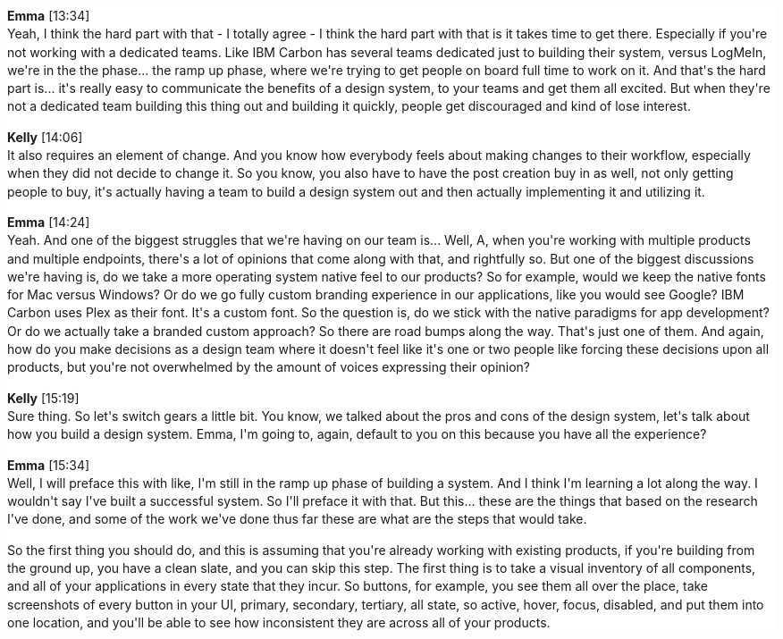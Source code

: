**Emma** [13:34]  
Yeah, I think the hard part with that - I totally agree - I think the hard part
with that is it takes time to get there. Especially if you're not working with a
dedicated teams. Like IBM Carbon has several teams dedicated just to building
their system, versus LogMeIn, we're in the the phase... the ramp up phase, where
we're trying to get people on board full time to work on it. And that's the hard
part is... it's really easy to communicate the benefits of a design system, to
your teams and get them all excited. But when they're not a dedicated team
building this thing out and building it quickly, people get discouraged and kind
of lose interest.

**Kelly** [14:06]  
It also requires an element of change. And you know how everybody feels about
making changes to their workflow, especially when they did not decide to change
it. So you know, you also have to have the post creation buy in as well, not
only getting people to buy, it's actually having a team to build a design system
out and then actually implementing it and utilizing it.

**Emma** [14:24]  
Yeah. And one of the biggest struggles that we're having on our team is... Well,
A, when you're working with multiple products and multiple endpoints, there's a
lot of opinions that come along with that, and rightfully so. But one of the
biggest discussions we're having is, do we take a more operating system native
feel to our products? So for example, would we keep the native fonts for Mac
versus Windows? Or do we go fully custom branding experience in our
applications, like you would see Google? IBM Carbon uses Plex as their font.
It's a custom font. So the question is, do we stick with the native paradigms
for app development? Or do we actually take a branded custom approach? So there
are road bumps along the way. That's just one of them. And again, how do you
make decisions as a design team where it doesn't feel like it's one or two
people like forcing these decisions upon all products, but you're not
overwhelmed by the amount of voices expressing their opinion?

**Kelly** [15:19]  
Sure thing. So let's switch gears a little bit. You know, we talked about the
pros and cons of the design system, let's talk about how you build a design
system. Emma, I'm going to, again, default to you on this because you have all
the experience?

**Emma** [15:34]  
Well, I will preface this with like, I'm still in the ramp up phase of building
a system. And I think I'm learning a lot along the way. I wouldn't say I've
built a successful system. So I'll preface it with that. But this... these are
the things that based on the research I've done, and some of the work we've done
thus far these are what are the steps that would take.

So the first thing you should do, and this is assuming that you're already
working with existing products, if you're building from the ground up, you have
a clean slate, and you can skip this step. The first thing is to take a visual
inventory of all components, and all of your applications in every state that
they incur. So buttons, for example, you see them all over the place, take
screenshots of every button in your UI, primary, secondary, tertiary, all state,
so active, hover, focus, disabled, and put them into one location, and you'll be
able to see how inconsistent they are across all of your products.
